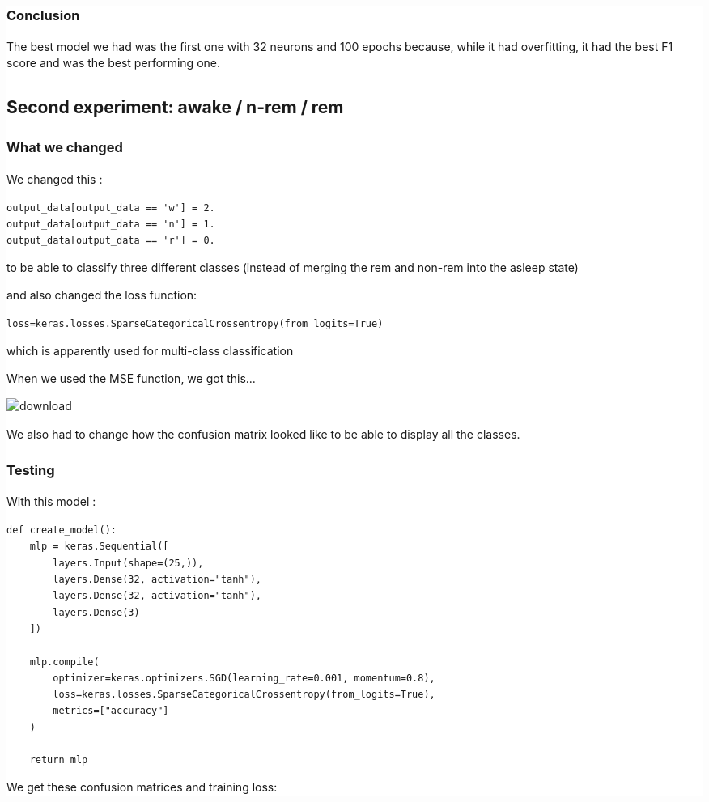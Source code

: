 ### Conclusion

The best model we had was the first one with 32 neurons and 100 epochs because, while it had overfitting, it had the best F1 score and was the best performing one.

## Second experiment: awake / n-rem / rem

### What we changed

We changed this : 

```python!
output_data[output_data == 'w'] = 2.
output_data[output_data == 'n'] = 1.
output_data[output_data == 'r'] = 0.
```

to be able to classify three different classes (instead of merging the rem and non-rem into the asleep state)

and also changed the loss function: 

`loss=keras.losses.SparseCategoricalCrossentropy(from_logits=True)`

which is apparently used for multi-class classification 

When we used the MSE function, we got this... 

![download](https://hackmd.io/_uploads/SJBb2hGbR.png)

We also had to change how the confusion matrix looked like to be able to display all the classes.

### Testing

With this model : 

```python!
def create_model():
    mlp = keras.Sequential([
        layers.Input(shape=(25,)),
        layers.Dense(32, activation="tanh"),
        layers.Dense(32, activation="tanh"),
        layers.Dense(3)  
    ])

    mlp.compile(
        optimizer=keras.optimizers.SGD(learning_rate=0.001, momentum=0.8),
        loss=keras.losses.SparseCategoricalCrossentropy(from_logits=True),
        metrics=["accuracy"]
    )

    return mlp
```

We get these confusion matrices and training loss: 
